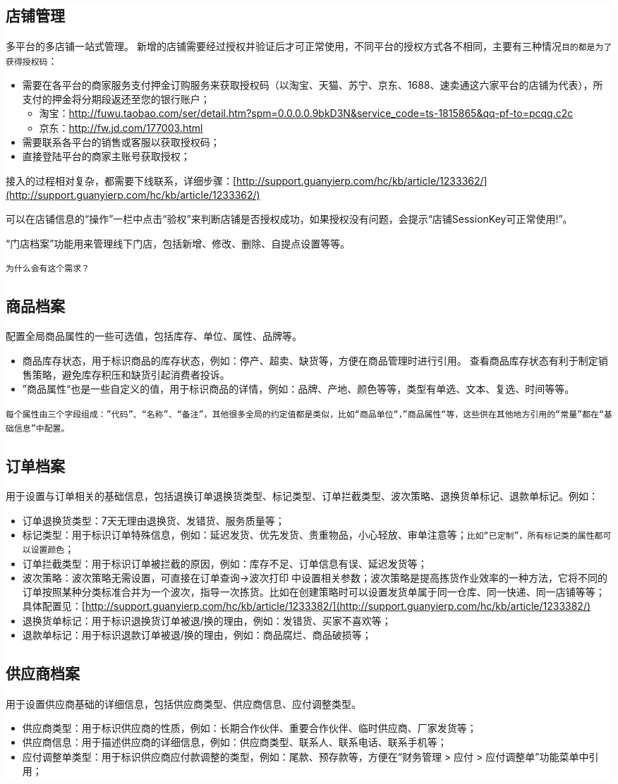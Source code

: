 

## 店铺管理
多平台的多店铺一站式管理。
新增的店铺需要经过授权并验证后才可正常使用，不同平台的授权方式各不相同，主要有三种情况`目的都是为了获得授权码`：
* 需要在各平台的商家服务支付押金订购服务来获取授权码（以淘宝、天猫、苏宁、京东、1688、速卖通这六家平台的店铺为代表），所支付的押金将分期段返还至您的银行账户；
  + 淘宝：http://fuwu.taobao.com/ser/detail.htm?spm=0.0.0.0.9bkD3N&service_code=ts-1815865&qq-pf-to=pcqq.c2c
  + 京东：http://fw.jd.com/177003.html
* 需要联系各平台的销售或客服以获取授权码；
* 直接登陆平台的商家主账号获取授权；

接入的过程相对复杂，都需要下线联系，详细步骤：[http://support.guanyierp.com/hc/kb/article/1233362/](http://support.guanyierp.com/hc/kb/article/1233362/)

可以在店铺信息的“操作”一栏中点击“验权”来判断店铺是否授权成功，如果授权没有问题，会提示“店铺SessionKey可正常使用!”。

“门店档案”功能用来管理线下门店，包括新增、修改、删除、自提点设置等等。
```
为什么会有这个需求？
```


## 商品档案
配置全局商品属性的一些可选值，包括库存、单位、属性、品牌等。

* 商品库存状态，用于标识商品的库存状态，例如：停产、超卖、缺货等，方便在商品管理时进行引用。
查看商品库存状态有利于制定销售策略，避免库存积压和缺货引起消费者投诉。
* ”商品属性“也是一些自定义的值，用于标识商品的详情，例如：品牌、产地、颜色等等，类型有单选、文本、复选、时间等等。

```
每个属性由三个字段组成：”代码”、“名称”、“备注”，其他很多全局的约定值都是类似，比如“商品单位“，”商品属性“等，这些供在其他地方引用的“常量”都在“基础信息”中配置。
```



## 订单档案
用于设置与订单相关的基础信息，包括退换订单退换货类型、标记类型、订单拦截类型、波次策略、退换货单标记、退款单标记。例如：
* 订单退换货类型：7天无理由退换货、发错货、服务质量等；
* 标记类型：用于标识订单特殊信息，例如：延迟发货、优先发货、贵重物品，小心轻放、审单注意等；`比如“已定制”，所有标记类的属性都可以设置颜色`；
* 订单拦截类型：用于标识订单被拦截的原因，例如：库存不足、订单信息有误、延迟发货等；
* 波次策略：波次策略无需设置，可直接在订单查询->波次打印 中设置相关参数；波次策略是提高拣货作业效率的一种方法，它将不同的订单按照某种分类标准合并为一个波次，指导一次拣货。比如在创建策略时可以设置发货单属于同一仓库、同一快递、同一店铺等等；
具体配置见：[http://support.guanyierp.com/hc/kb/article/1233382/](http://support.guanyierp.com/hc/kb/article/1233382/)
* 退换货单标记：用于标识退换货订单被退/换的理由，例如：发错货、买家不喜欢等；
* 退款单标记：用于标识退款订单被退/换的理由，例如：商品腐烂、商品破损等；



## 供应商档案
用于设置供应商基础的详细信息，包括供应商类型、供应商信息、应付调整类型。
* 供应商类型：用于标识供应商的性质，例如：长期合作伙伴、重要合作伙伴、临时供应商、厂家发货等；
* 供应商信息：用于描述供应商的详细信息，例如：供应商类型、联系人、联系电话、联系手机等；
* 应付调整单类型：用于标识供应商应付款调整的类型，例如：尾款、预存款等，方便在“财务管理 > 应付 > 应付调整单”功能菜单中引用；
